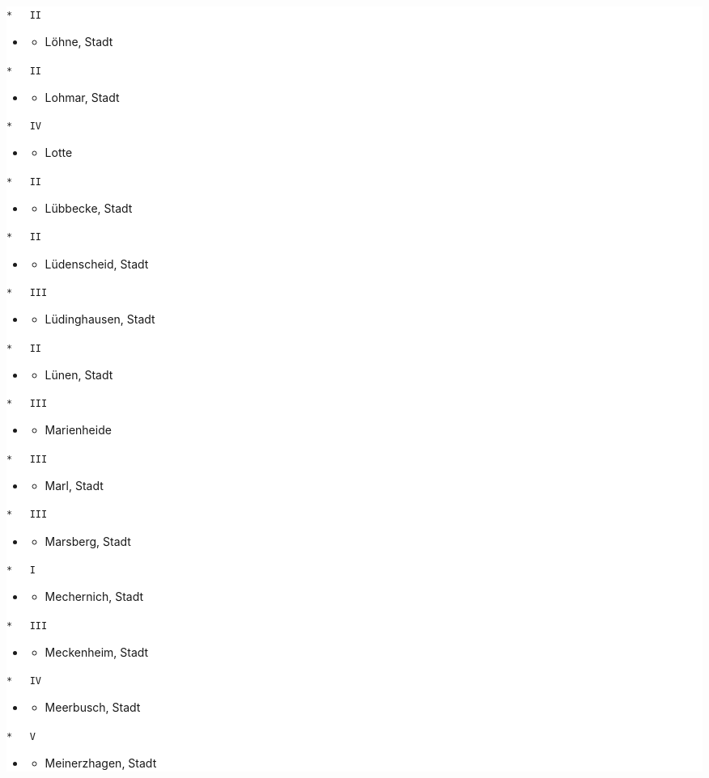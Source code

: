     *   II


*    *   Löhne, Stadt

    *   II


*    *   Lohmar, Stadt

    *   IV


*    *   Lotte

    *   II


*    *   Lübbecke, Stadt

    *   II


*    *   Lüdenscheid, Stadt

    *   III


*    *   Lüdinghausen, Stadt

    *   II


*    *   Lünen, Stadt

    *   III


*    *   Marienheide

    *   III


*    *   Marl, Stadt

    *   III


*    *   Marsberg, Stadt

    *   I


*    *   Mechernich, Stadt

    *   III


*    *   Meckenheim, Stadt

    *   IV


*    *   Meerbusch, Stadt

    *   V


*    *   Meinerzhagen, Stadt
